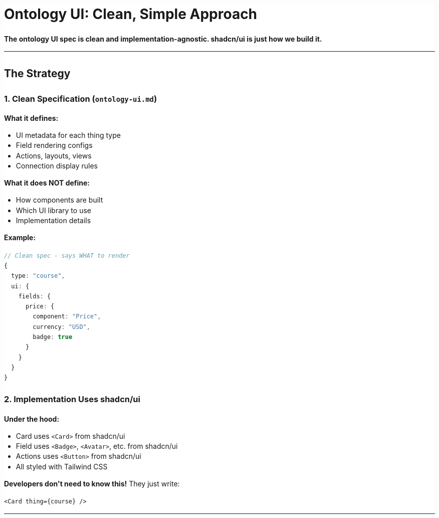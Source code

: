 # Ontology UI: Clean, Simple Approach

**The ontology UI spec is clean and implementation-agnostic. shadcn/ui is just how we build it.**

---

## The Strategy

### 1. Clean Specification (`ontology-ui.md`)

**What it defines:**
- UI metadata for each thing type
- Field rendering configs
- Actions, layouts, views
- Connection display rules

**What it does NOT define:**
- How components are built
- Which UI library to use
- Implementation details

**Example:**
```typescript
// Clean spec - says WHAT to render
{
  type: "course",
  ui: {
    fields: {
      price: {
        component: "Price",
        currency: "USD",
        badge: true
      }
    }
  }
}
```

### 2. Implementation Uses shadcn/ui

**Under the hood:**
- Card uses `<Card>` from shadcn/ui
- Field uses `<Badge>`, `<Avatar>`, etc. from shadcn/ui
- Actions uses `<Button>` from shadcn/ui
- All styled with Tailwind CSS

**Developers don't need to know this!** They just write:
```tsx
<Card thing={course} />
```

---
